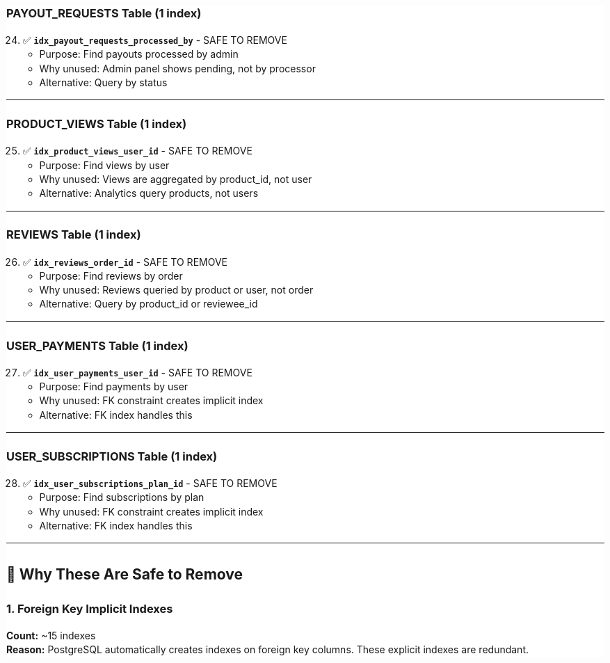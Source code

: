 
### PAYOUT_REQUESTS Table (1 index)

24. ✅ **`idx_payout_requests_processed_by`** - SAFE TO REMOVE
    - Purpose: Find payouts processed by admin
    - Why unused: Admin panel shows pending, not by processor
    - Alternative: Query by status

---

### PRODUCT_VIEWS Table (1 index)

25. ✅ **`idx_product_views_user_id`** - SAFE TO REMOVE
    - Purpose: Find views by user
    - Why unused: Views are aggregated by product_id, not user
    - Alternative: Analytics query products, not users

---

### REVIEWS Table (1 index)

26. ✅ **`idx_reviews_order_id`** - SAFE TO REMOVE
    - Purpose: Find reviews by order
    - Why unused: Reviews queried by product or user, not order
    - Alternative: Query by product_id or reviewee_id

---

### USER_PAYMENTS Table (1 index)

27. ✅ **`idx_user_payments_user_id`** - SAFE TO REMOVE
    - Purpose: Find payments by user
    - Why unused: FK constraint creates implicit index
    - Alternative: FK index handles this

---

### USER_SUBSCRIPTIONS Table (1 index)

28. ✅ **`idx_user_subscriptions_plan_id`** - SAFE TO REMOVE
    - Purpose: Find subscriptions by plan
    - Why unused: FK constraint creates implicit index
    - Alternative: FK index handles this

---

## 🎯 Why These Are Safe to Remove

### 1. Foreign Key Implicit Indexes
**Count:** ~15 indexes  
**Reason:** PostgreSQL automatically creates indexes on foreign key columns. These explicit indexes are redundant.
